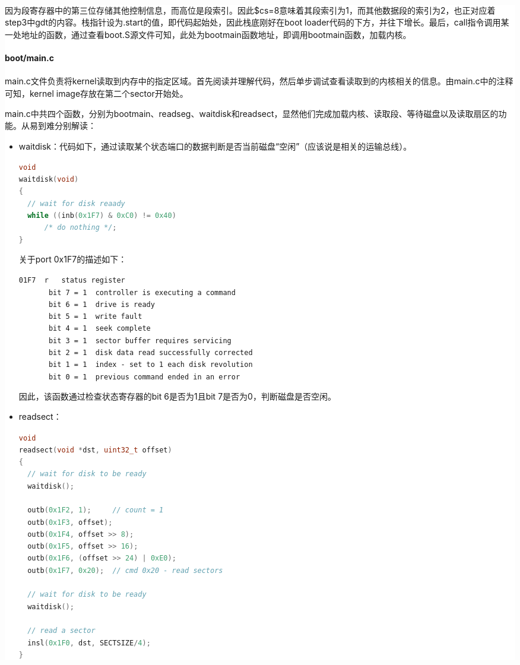   因为段寄存器中的第三位存储其他控制信息，而高位是段索引。因此$cs=8意味着其段索引为1，而其他数据段的索引为2，也正对应着step3中gdt的内容。栈指针设为.start的值，即代码起始处，因此栈底刚好在boot loader代码的下方，并往下增长。最后，call指令调用某一处地址的函数，通过查看boot.S源文件可知，此处为bootmain函数地址，即调用bootmain函数，加载内核。

#### boot/main.c

main.c文件负责将kernel读取到内存中的指定区域。首先阅读并理解代码，然后单步调试查看读取到的内核相关的信息。由main.c中的注释可知，kernel image存放在第二个sector开始处。

main.c中共四个函数，分别为bootmain、readseg、waitdisk和readsect，显然他们完成加载内核、读取段、等待磁盘以及读取扇区的功能。从易到难分别解读：

- waitdisk：代码如下，通过读取某个状态端口的数据判断是否当前磁盘“空闲”（应该说是相关的运输总线）。

  ```c
  void
  waitdisk(void)
  {
  	// wait for disk reaady
  	while ((inb(0x1F7) & 0xC0) != 0x40)
  		/* do nothing */;
  }
  ```

  关于port 0x1F7的描述如下：

  ```
  01F7	r	status register
  		 bit 7 = 1  controller is executing a command
  		 bit 6 = 1  drive is ready
  		 bit 5 = 1  write fault
  		 bit 4 = 1  seek complete
  		 bit 3 = 1  sector buffer requires servicing
  		 bit 2 = 1  disk data read successfully corrected
  		 bit 1 = 1  index - set to 1 each disk revolution
  		 bit 0 = 1  previous command ended in an error
  ```

  因此，该函数通过检查状态寄存器的bit 6是否为1且bit 7是否为0，判断磁盘是否空闲。

- readsect：

  ```c
  void
  readsect(void *dst, uint32_t offset)
  {
  	// wait for disk to be ready
  	waitdisk();
  
  	outb(0x1F2, 1);		// count = 1
  	outb(0x1F3, offset);
  	outb(0x1F4, offset >> 8);
  	outb(0x1F5, offset >> 16);
  	outb(0x1F6, (offset >> 24) | 0xE0);
  	outb(0x1F7, 0x20);	// cmd 0x20 - read sectors
  
  	// wait for disk to be ready
  	waitdisk();
  
  	// read a sector
  	insl(0x1F0, dst, SECTSIZE/4);
  }
  ```
